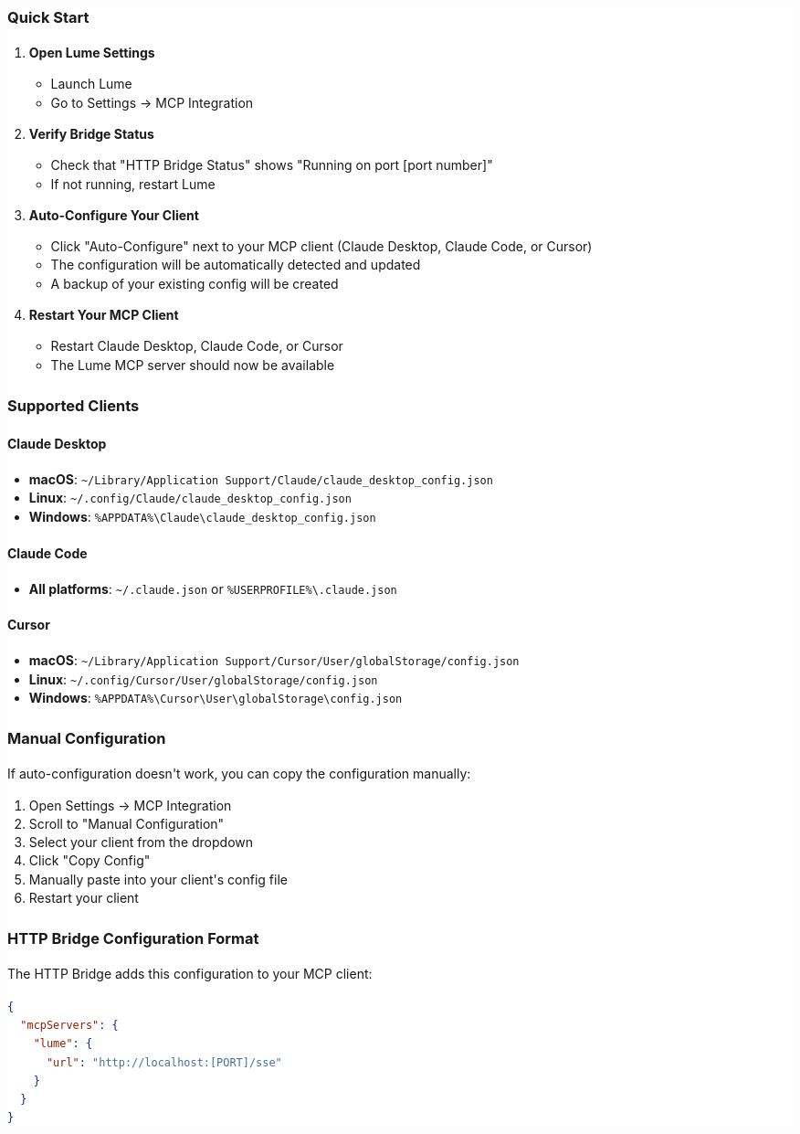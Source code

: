 ### Quick Start

1. **Open Lume Settings**
   - Launch Lume
   - Go to Settings → MCP Integration

2. **Verify Bridge Status**
   - Check that "HTTP Bridge Status" shows "Running on port [port number]"
   - If not running, restart Lume

3. **Auto-Configure Your Client**
   - Click "Auto-Configure" next to your MCP client (Claude Desktop, Claude Code, or Cursor)
   - The configuration will be automatically detected and updated
   - A backup of your existing config will be created

4. **Restart Your MCP Client**
   - Restart Claude Desktop, Claude Code, or Cursor
   - The Lume MCP server should now be available

### Supported Clients

#### Claude Desktop
- **macOS**: `~/Library/Application Support/Claude/claude_desktop_config.json`
- **Linux**: `~/.config/Claude/claude_desktop_config.json`
- **Windows**: `%APPDATA%\Claude\claude_desktop_config.json`

#### Claude Code
- **All platforms**: `~/.claude.json` or `%USERPROFILE%\.claude.json`

#### Cursor
- **macOS**: `~/Library/Application Support/Cursor/User/globalStorage/config.json`
- **Linux**: `~/.config/Cursor/User/globalStorage/config.json`
- **Windows**: `%APPDATA%\Cursor\User\globalStorage\config.json`

### Manual Configuration

If auto-configuration doesn't work, you can copy the configuration manually:

1. Open Settings → MCP Integration
2. Scroll to "Manual Configuration"
3. Select your client from the dropdown
4. Click "Copy Config"
5. Manually paste into your client's config file
6. Restart your client

### HTTP Bridge Configuration Format

The HTTP Bridge adds this configuration to your MCP client:

```json
{
  "mcpServers": {
    "lume": {
      "url": "http://localhost:[PORT]/sse"
    }
  }
}
```
